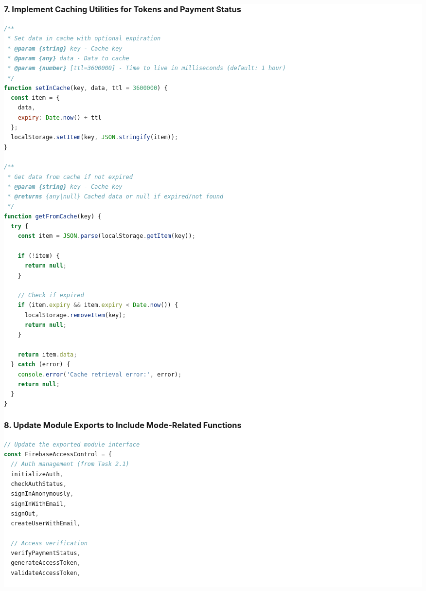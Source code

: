 ### 7. Implement Caching Utilities for Tokens and Payment Status

```javascript
/**
 * Set data in cache with optional expiration
 * @param {string} key - Cache key
 * @param {any} data - Data to cache
 * @param {number} [ttl=3600000] - Time to live in milliseconds (default: 1 hour)
 */
function setInCache(key, data, ttl = 3600000) {
  const item = {
    data,
    expiry: Date.now() + ttl
  };
  localStorage.setItem(key, JSON.stringify(item));
}

/**
 * Get data from cache if not expired
 * @param {string} key - Cache key
 * @returns {any|null} Cached data or null if expired/not found
 */
function getFromCache(key) {
  try {
    const item = JSON.parse(localStorage.getItem(key));
    
    if (!item) {
      return null;
    }
    
    // Check if expired
    if (item.expiry && item.expiry < Date.now()) {
      localStorage.removeItem(key);
      return null;
    }
    
    return item.data;
  } catch (error) {
    console.error('Cache retrieval error:', error);
    return null;
  }
}
```

### 8. Update Module Exports to Include Mode-Related Functions

```javascript
// Update the exported module interface
const FirebaseAccessControl = {
  // Auth management (from Task 2.1)
  initializeAuth,
  checkAuthStatus,
  signInAnonymously,
  signInWithEmail,
  signOut,
  createUserWithEmail,
  
  // Access verification
  verifyPaymentStatus,
  generateAccessToken, 
  validateAccessToken,
  
```